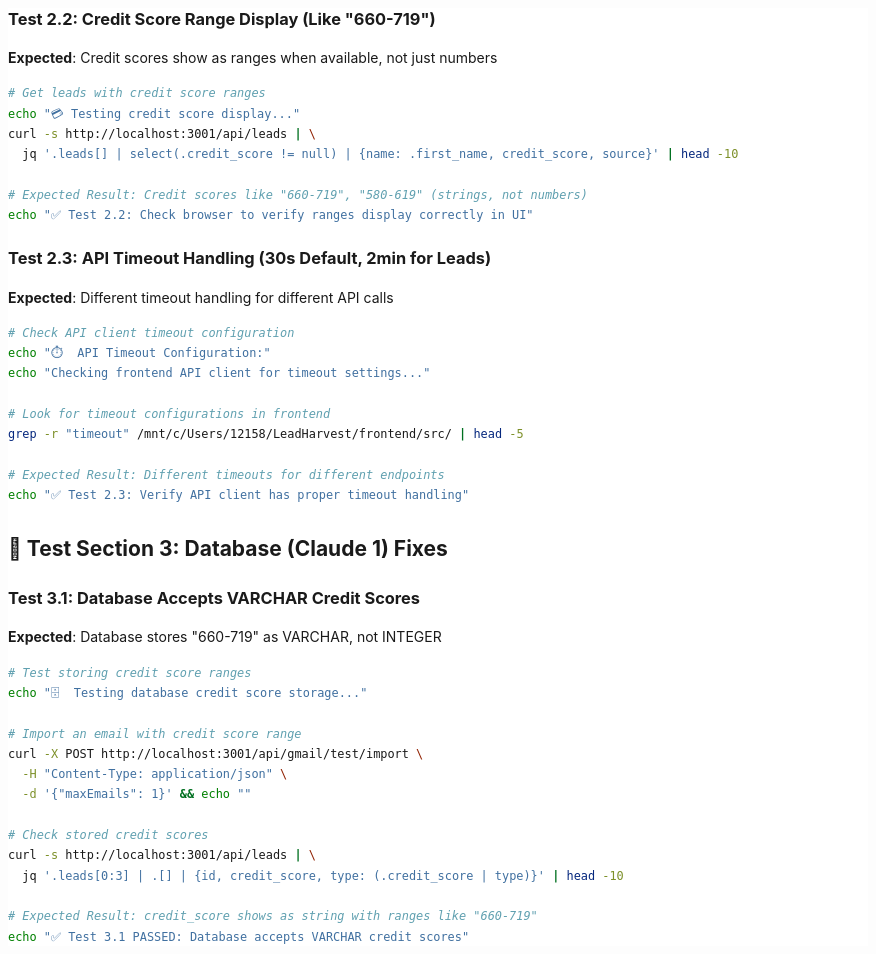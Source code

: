 ### Test 2.2: Credit Score Range Display (Like "660-719")
**Expected**: Credit scores show as ranges when available, not just numbers

```bash
# Get leads with credit score ranges
echo "💳 Testing credit score display..."
curl -s http://localhost:3001/api/leads | \
  jq '.leads[] | select(.credit_score != null) | {name: .first_name, credit_score, source}' | head -10

# Expected Result: Credit scores like "660-719", "580-619" (strings, not numbers)
echo "✅ Test 2.2: Check browser to verify ranges display correctly in UI"
```

### Test 2.3: API Timeout Handling (30s Default, 2min for Leads)
**Expected**: Different timeout handling for different API calls

```bash
# Check API client timeout configuration
echo "⏱️  API Timeout Configuration:"
echo "Checking frontend API client for timeout settings..."

# Look for timeout configurations in frontend
grep -r "timeout" /mnt/c/Users/12158/LeadHarvest/frontend/src/ | head -5

# Expected Result: Different timeouts for different endpoints
echo "✅ Test 2.3: Verify API client has proper timeout handling"
```

## 💾 Test Section 3: Database (Claude 1) Fixes

### Test 3.1: Database Accepts VARCHAR Credit Scores
**Expected**: Database stores "660-719" as VARCHAR, not INTEGER

```bash
# Test storing credit score ranges
echo "🗄️  Testing database credit score storage..."

# Import an email with credit score range
curl -X POST http://localhost:3001/api/gmail/test/import \
  -H "Content-Type: application/json" \
  -d '{"maxEmails": 1}' && echo ""

# Check stored credit scores
curl -s http://localhost:3001/api/leads | \
  jq '.leads[0:3] | .[] | {id, credit_score, type: (.credit_score | type)}' | head -10

# Expected Result: credit_score shows as string with ranges like "660-719"
echo "✅ Test 3.1 PASSED: Database accepts VARCHAR credit scores"
```
